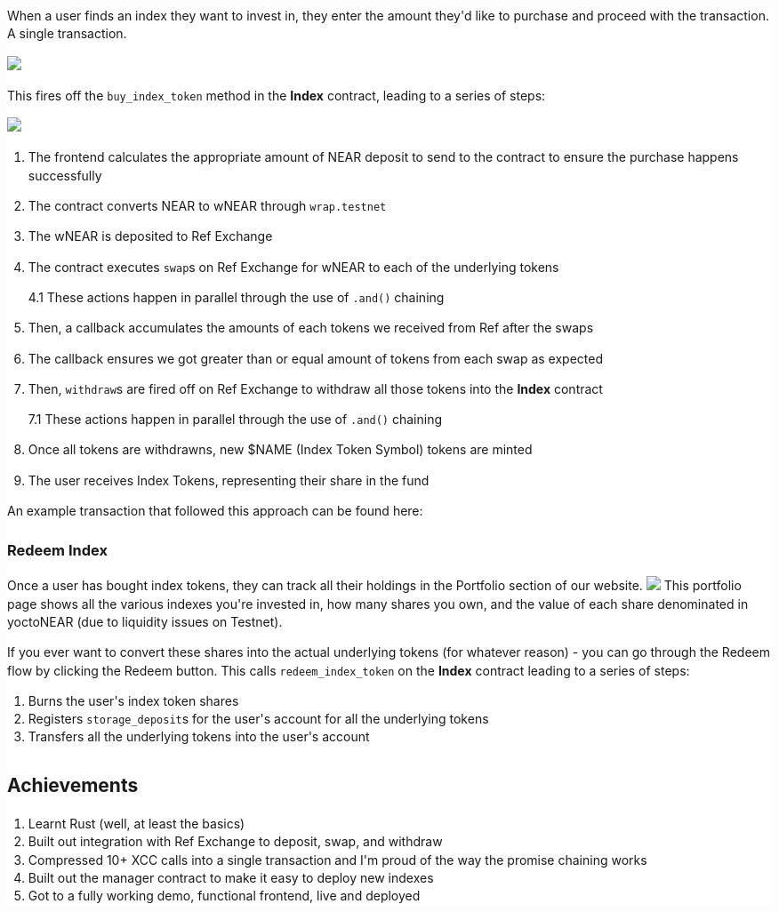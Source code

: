 When a user finds an index they want to invest in, they enter the amount they'd like to purchase and proceed with the transaction. A single transaction.

![](https://i.imgur.com/vurX07V.png)

This fires off the `buy_index_token` method in the **Index** contract, leading to a series of steps:

![](https://i.imgur.com/2ngzFfb.png)

1. The frontend calculates the appropriate amount of NEAR deposit to send to the contract to ensure the purchase happens successfully
2. The contract converts NEAR to wNEAR through `wrap.testnet`
3. The wNEAR is deposited to Ref Exchange
4. The contract executes `swap`s on Ref Exchange for wNEAR to each of the underlying tokens

   4.1 These actions happen in parallel through the use of `.and()` chaining

5. Then, a callback accumulates the amounts of each tokens we received from Ref after the swaps
6. The callback ensures we got greater than or equal amount of tokens from each swap as expected
7. Then, `withdraw`s are fired off on Ref Exchange to withdraw all those tokens into the **Index** contract

   7.1 These actions happen in parallel through the use of `.and()` chaining

8. Once all tokens are withdrawns, new $NAME (Index Token Symbol) tokens are minted
9. The user receives Index Tokens, representing their share in the fund

An example transaction that followed this approach can be found here:

### Redeem Index

Once a user has bought index tokens, they can track all their holdings in the Portfolio section of our website.
![](https://i.imgur.com/eLRVOfa.png)
This portfolio page shows all the various indexes you're invested in, how many shares you own, and the value of each share denominated in yoctoNEAR (due to liquidity issues on Testnet).

If you ever want to convert these shares into the actual underlying tokens (for whatever reason) - you can go through the Redeem flow by clicking the Redeem button. This calls `redeem_index_token` on the **Index** contract leading to a series of steps:

1. Burns the user's index token shares
2. Registers `storage_deposit`s for the user's account for all the underlying tokens
3. Transfers all the underlying tokens into the user's account

## Achievements

1. Learnt Rust (well, at least the basics)
2. Built out integration with Ref Exchange to deposit, swap, and withdraw
3. Compressed 10+ XCC calls into a single transaction and I'm proud of the way the promise chaining works
4. Built out the manager contract to make it easy to deploy new indexes
5. Got to a fully working demo, functional frontend, live and deployed

